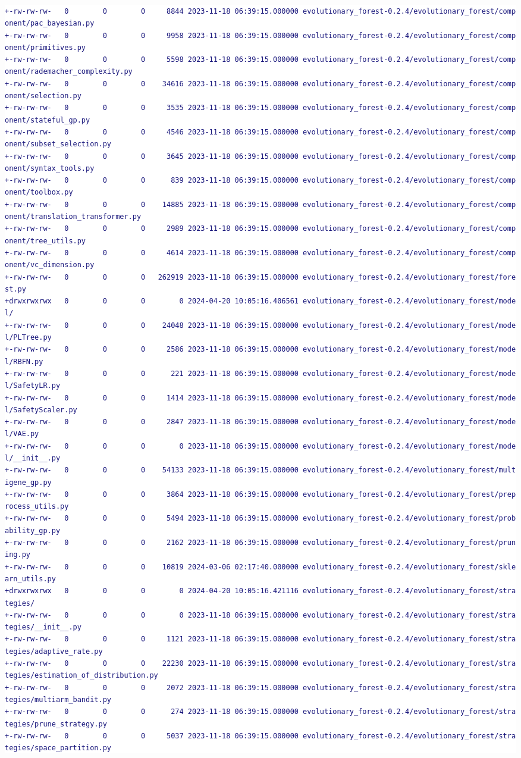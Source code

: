 ```diff
+-rw-rw-rw-   0        0        0     8844 2023-11-18 06:39:15.000000 evolutionary_forest-0.2.4/evolutionary_forest/component/pac_bayesian.py
+-rw-rw-rw-   0        0        0     9958 2023-11-18 06:39:15.000000 evolutionary_forest-0.2.4/evolutionary_forest/component/primitives.py
+-rw-rw-rw-   0        0        0     5598 2023-11-18 06:39:15.000000 evolutionary_forest-0.2.4/evolutionary_forest/component/rademacher_complexity.py
+-rw-rw-rw-   0        0        0    34616 2023-11-18 06:39:15.000000 evolutionary_forest-0.2.4/evolutionary_forest/component/selection.py
+-rw-rw-rw-   0        0        0     3535 2023-11-18 06:39:15.000000 evolutionary_forest-0.2.4/evolutionary_forest/component/stateful_gp.py
+-rw-rw-rw-   0        0        0     4546 2023-11-18 06:39:15.000000 evolutionary_forest-0.2.4/evolutionary_forest/component/subset_selection.py
+-rw-rw-rw-   0        0        0     3645 2023-11-18 06:39:15.000000 evolutionary_forest-0.2.4/evolutionary_forest/component/syntax_tools.py
+-rw-rw-rw-   0        0        0      839 2023-11-18 06:39:15.000000 evolutionary_forest-0.2.4/evolutionary_forest/component/toolbox.py
+-rw-rw-rw-   0        0        0    14885 2023-11-18 06:39:15.000000 evolutionary_forest-0.2.4/evolutionary_forest/component/translation_transformer.py
+-rw-rw-rw-   0        0        0     2989 2023-11-18 06:39:15.000000 evolutionary_forest-0.2.4/evolutionary_forest/component/tree_utils.py
+-rw-rw-rw-   0        0        0     4614 2023-11-18 06:39:15.000000 evolutionary_forest-0.2.4/evolutionary_forest/component/vc_dimension.py
+-rw-rw-rw-   0        0        0   262919 2023-11-18 06:39:15.000000 evolutionary_forest-0.2.4/evolutionary_forest/forest.py
+drwxrwxrwx   0        0        0        0 2024-04-20 10:05:16.406561 evolutionary_forest-0.2.4/evolutionary_forest/model/
+-rw-rw-rw-   0        0        0    24048 2023-11-18 06:39:15.000000 evolutionary_forest-0.2.4/evolutionary_forest/model/PLTree.py
+-rw-rw-rw-   0        0        0     2586 2023-11-18 06:39:15.000000 evolutionary_forest-0.2.4/evolutionary_forest/model/RBFN.py
+-rw-rw-rw-   0        0        0      221 2023-11-18 06:39:15.000000 evolutionary_forest-0.2.4/evolutionary_forest/model/SafetyLR.py
+-rw-rw-rw-   0        0        0     1414 2023-11-18 06:39:15.000000 evolutionary_forest-0.2.4/evolutionary_forest/model/SafetyScaler.py
+-rw-rw-rw-   0        0        0     2847 2023-11-18 06:39:15.000000 evolutionary_forest-0.2.4/evolutionary_forest/model/VAE.py
+-rw-rw-rw-   0        0        0        0 2023-11-18 06:39:15.000000 evolutionary_forest-0.2.4/evolutionary_forest/model/__init__.py
+-rw-rw-rw-   0        0        0    54133 2023-11-18 06:39:15.000000 evolutionary_forest-0.2.4/evolutionary_forest/multigene_gp.py
+-rw-rw-rw-   0        0        0     3864 2023-11-18 06:39:15.000000 evolutionary_forest-0.2.4/evolutionary_forest/preprocess_utils.py
+-rw-rw-rw-   0        0        0     5494 2023-11-18 06:39:15.000000 evolutionary_forest-0.2.4/evolutionary_forest/probability_gp.py
+-rw-rw-rw-   0        0        0     2162 2023-11-18 06:39:15.000000 evolutionary_forest-0.2.4/evolutionary_forest/pruning.py
+-rw-rw-rw-   0        0        0    10819 2024-03-06 02:17:40.000000 evolutionary_forest-0.2.4/evolutionary_forest/sklearn_utils.py
+drwxrwxrwx   0        0        0        0 2024-04-20 10:05:16.421116 evolutionary_forest-0.2.4/evolutionary_forest/strategies/
+-rw-rw-rw-   0        0        0        0 2023-11-18 06:39:15.000000 evolutionary_forest-0.2.4/evolutionary_forest/strategies/__init__.py
+-rw-rw-rw-   0        0        0     1121 2023-11-18 06:39:15.000000 evolutionary_forest-0.2.4/evolutionary_forest/strategies/adaptive_rate.py
+-rw-rw-rw-   0        0        0    22230 2023-11-18 06:39:15.000000 evolutionary_forest-0.2.4/evolutionary_forest/strategies/estimation_of_distribution.py
+-rw-rw-rw-   0        0        0     2072 2023-11-18 06:39:15.000000 evolutionary_forest-0.2.4/evolutionary_forest/strategies/multiarm_bandit.py
+-rw-rw-rw-   0        0        0      274 2023-11-18 06:39:15.000000 evolutionary_forest-0.2.4/evolutionary_forest/strategies/prune_strategy.py
+-rw-rw-rw-   0        0        0     5037 2023-11-18 06:39:15.000000 evolutionary_forest-0.2.4/evolutionary_forest/strategies/space_partition.py
```